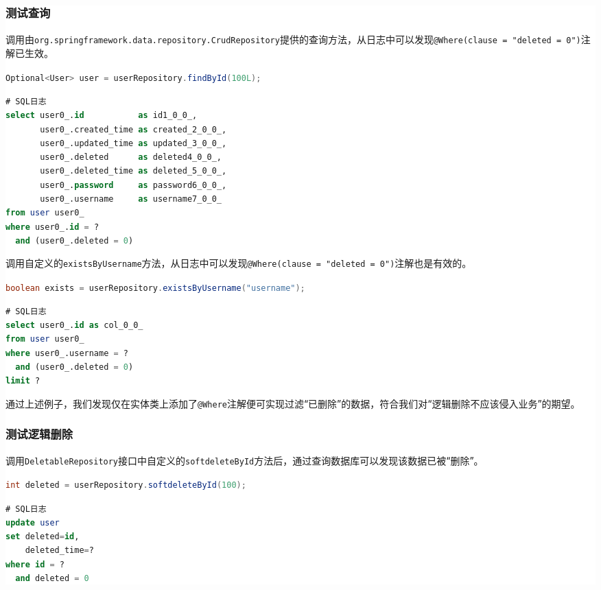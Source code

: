 ### 测试查询

调用由`org.springframework.data.repository.CrudRepository`提供的查询方法，从日志中可以发现`@Where(clause = "deleted = 0")`注解已生效。

```java
Optional<User> user = userRepository.findById(100L);
```

```sql
# SQL日志
select user0_.id           as id1_0_0_,
       user0_.created_time as created_2_0_0_,
       user0_.updated_time as updated_3_0_0_,
       user0_.deleted      as deleted4_0_0_,
       user0_.deleted_time as deleted_5_0_0_,
       user0_.password     as password6_0_0_,
       user0_.username     as username7_0_0_
from user user0_
where user0_.id = ?
  and (user0_.deleted = 0)
```

调用自定义的`existsByUsername`方法，从日志中可以发现`@Where(clause = "deleted = 0")`注解也是有效的。

```java
boolean exists = userRepository.existsByUsername("username");
```

```sql
# SQL日志
select user0_.id as col_0_0_
from user user0_
where user0_.username = ?
  and (user0_.deleted = 0)
limit ?
```

通过上述例子，我们发现仅在实体类上添加了`@Where`注解便可实现过滤“已删除”的数据，符合我们对“逻辑删除不应该侵入业务”的期望。

### 测试逻辑删除

调用`DeletableRepository`接口中自定义的`softdeleteById`方法后，通过查询数据库可以发现该数据已被“删除”。

```java
int deleted = userRepository.softdeleteById(100);
```

```sql
# SQL日志
update user
set deleted=id,
    deleted_time=?
where id = ?
  and deleted = 0
```
